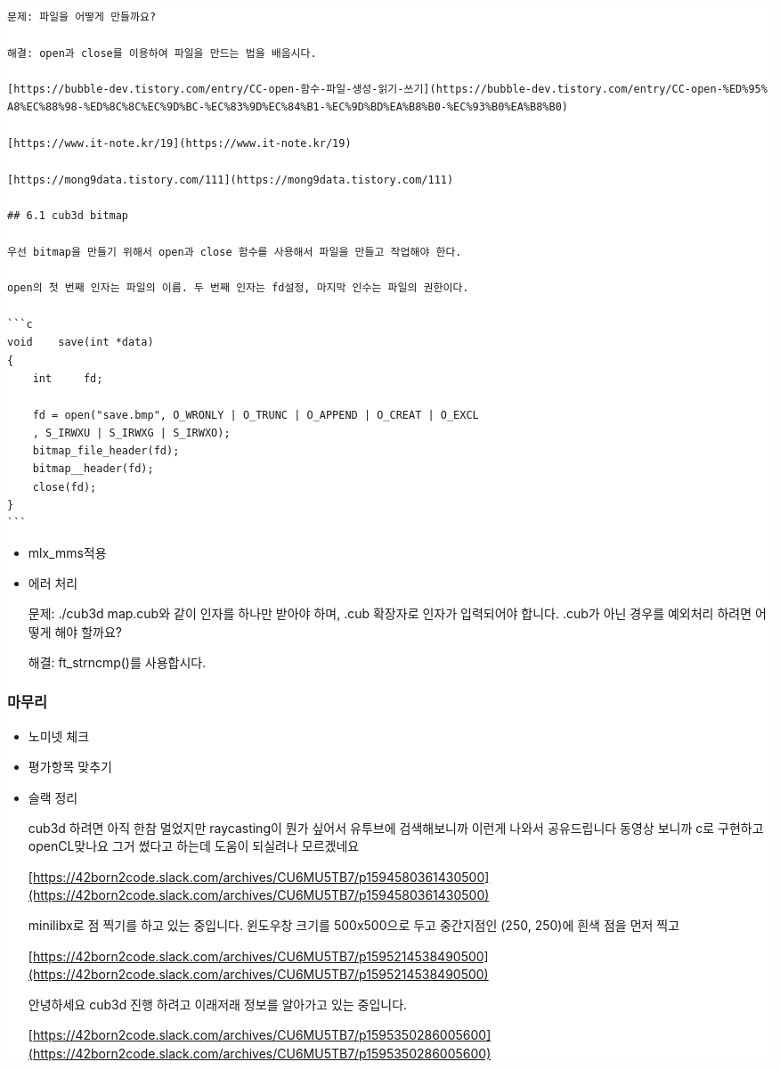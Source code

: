     문제: 파일을 어떻게 만들까요?

    해결: open과 close를 이용하여 파일을 만드는 법을 배웁시다.

    [https://bubble-dev.tistory.com/entry/CC-open-함수-파일-생성-읽기-쓰기](https://bubble-dev.tistory.com/entry/CC-open-%ED%95%A8%EC%88%98-%ED%8C%8C%EC%9D%BC-%EC%83%9D%EC%84%B1-%EC%9D%BD%EA%B8%B0-%EC%93%B0%EA%B8%B0)

    [https://www.it-note.kr/19](https://www.it-note.kr/19)

    [https://mong9data.tistory.com/111](https://mong9data.tistory.com/111)

    ## 6.1 cub3d bitmap

    우선 bitmap을 만들기 위해서 open과 close 함수를 사용해서 파일을 만들고 작업해야 한다.

    open의 첫 번째 인자는 파일의 이름. 두 번째 인자는 fd설정, 마지막 인수는 파일의 권한이다.

    ```c
    void	save(int *data)
    {
    	int		fd;

    	fd = open("save.bmp", O_WRONLY | O_TRUNC | O_APPEND | O_CREAT | O_EXCL
    	, S_IRWXU | S_IRWXG | S_IRWXO);
    	bitmap_file_header(fd);
    	bitmap__header(fd);
    	close(fd);
    }
    ```

- mlx_mms적용

- 에러 처리

    문제: ./cub3d map.cub와 같이 인자를 하나만 받아야 하며, .cub 확장자로 인자가 입력되어야 합니다. .cub가 아닌 경우를 예외처리 하려면 어떻게 해야 할까요?

    해결: ft_strncmp()를 사용합시다.

### 마무리

- 노미넷 체크
- 평가항목 맞추기
- 슬랙 정리

    cub3d 하려면 아직 한참 멀었지만 raycasting이 뭔가 싶어서 유투브에 검색해보니까 이런게 나와서 공유드립니다 동영상 보니까 c로 구현하고 openCL맞나요 그거 썼다고 하는데 도움이 되실려나 모르겠네요

    [https://42born2code.slack.com/archives/CU6MU5TB7/p1594580361430500](https://42born2code.slack.com/archives/CU6MU5TB7/p1594580361430500)

    minilibx로 점 찍기를 하고 있는 중입니다. 윈도우창 크기를 500x500으로 두고 중간지점인 (250, 250)에 흰색 점을 먼저 찍고

    [https://42born2code.slack.com/archives/CU6MU5TB7/p1595214538490500](https://42born2code.slack.com/archives/CU6MU5TB7/p1595214538490500)

    안녕하세요 cub3d 진행 하려고 이래저래 정보를 알아가고 있는 중입니다.

    [https://42born2code.slack.com/archives/CU6MU5TB7/p1595350286005600](https://42born2code.slack.com/archives/CU6MU5TB7/p1595350286005600)
